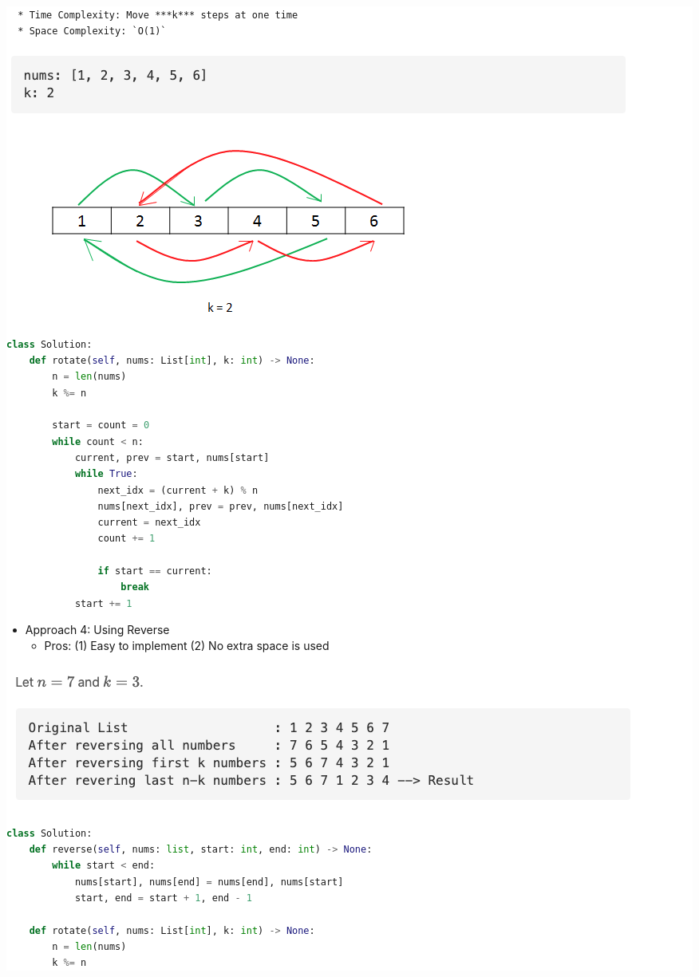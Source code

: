       * Time Complexity: Move ***k*** steps at one time
      * Space Complexity: `O(1)`

![color_logo_with_text](../Images/Q3_Approach3.png)
```python
class Solution:
    def rotate(self, nums: List[int], k: int) -> None:
        n = len(nums)
        k %= n
        
        start = count = 0
        while count < n:
            current, prev = start, nums[start]
            while True:
                next_idx = (current + k) % n
                nums[next_idx], prev = prev, nums[next_idx]
                current = next_idx
                count += 1
                
                if start == current:
                    break
            start += 1
```
*   Approach 4: Using Reverse
    * Pros: (1) Easy to implement (2) No extra space is used
   
![color_logo_with_text](../Images/Q3_Approach4.png)
```python
class Solution:
    def reverse(self, nums: list, start: int, end: int) -> None:
        while start < end:
            nums[start], nums[end] = nums[end], nums[start]
            start, end = start + 1, end - 1
                
    def rotate(self, nums: List[int], k: int) -> None:
        n = len(nums)
        k %= n

```